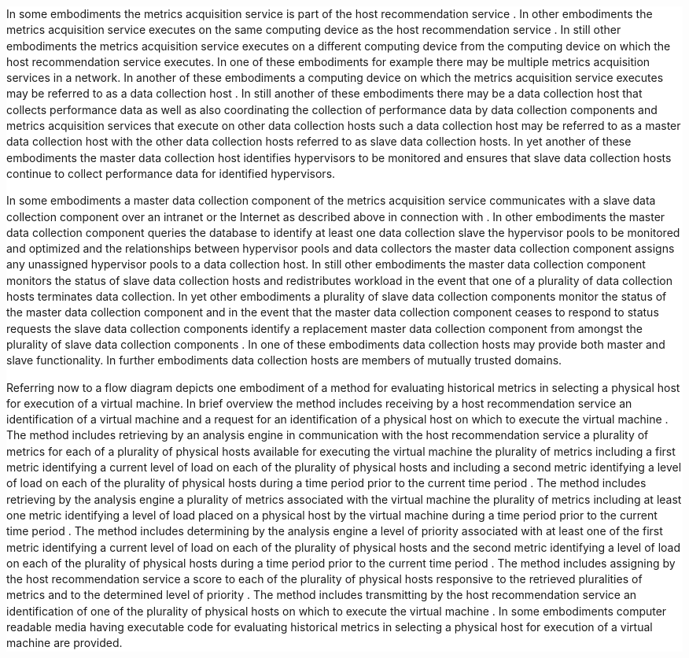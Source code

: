 In some embodiments the metrics acquisition service is part of the host recommendation service . In other embodiments the metrics acquisition service executes on the same computing device as the host recommendation service . In still other embodiments the metrics acquisition service executes on a different computing device from the computing device on which the host recommendation service executes. In one of these embodiments for example there may be multiple metrics acquisition services in a network. In another of these embodiments a computing device on which the metrics acquisition service executes may be referred to as a data collection host . In still another of these embodiments there may be a data collection host that collects performance data as well as also coordinating the collection of performance data by data collection components and metrics acquisition services that execute on other data collection hosts such a data collection host may be referred to as a master data collection host with the other data collection hosts referred to as slave data collection hosts. In yet another of these embodiments the master data collection host identifies hypervisors to be monitored and ensures that slave data collection hosts continue to collect performance data for identified hypervisors.

In some embodiments a master data collection component of the metrics acquisition service communicates with a slave data collection component over an intranet or the Internet as described above in connection with . In other embodiments the master data collection component queries the database to identify at least one data collection slave the hypervisor pools to be monitored and optimized and the relationships between hypervisor pools and data collectors the master data collection component assigns any unassigned hypervisor pools to a data collection host. In still other embodiments the master data collection component monitors the status of slave data collection hosts and redistributes workload in the event that one of a plurality of data collection hosts terminates data collection. In yet other embodiments a plurality of slave data collection components monitor the status of the master data collection component and in the event that the master data collection component ceases to respond to status requests the slave data collection components identify a replacement master data collection component from amongst the plurality of slave data collection components . In one of these embodiments data collection hosts may provide both master and slave functionality. In further embodiments data collection hosts are members of mutually trusted domains.

Referring now to a flow diagram depicts one embodiment of a method for evaluating historical metrics in selecting a physical host for execution of a virtual machine. In brief overview the method includes receiving by a host recommendation service an identification of a virtual machine and a request for an identification of a physical host on which to execute the virtual machine . The method includes retrieving by an analysis engine in communication with the host recommendation service a plurality of metrics for each of a plurality of physical hosts available for executing the virtual machine the plurality of metrics including a first metric identifying a current level of load on each of the plurality of physical hosts and including a second metric identifying a level of load on each of the plurality of physical hosts during a time period prior to the current time period . The method includes retrieving by the analysis engine a plurality of metrics associated with the virtual machine the plurality of metrics including at least one metric identifying a level of load placed on a physical host by the virtual machine during a time period prior to the current time period . The method includes determining by the analysis engine a level of priority associated with at least one of the first metric identifying a current level of load on each of the plurality of physical hosts and the second metric identifying a level of load on each of the plurality of physical hosts during a time period prior to the current time period . The method includes assigning by the host recommendation service a score to each of the plurality of physical hosts responsive to the retrieved pluralities of metrics and to the determined level of priority . The method includes transmitting by the host recommendation service an identification of one of the plurality of physical hosts on which to execute the virtual machine . In some embodiments computer readable media having executable code for evaluating historical metrics in selecting a physical host for execution of a virtual machine are provided.
